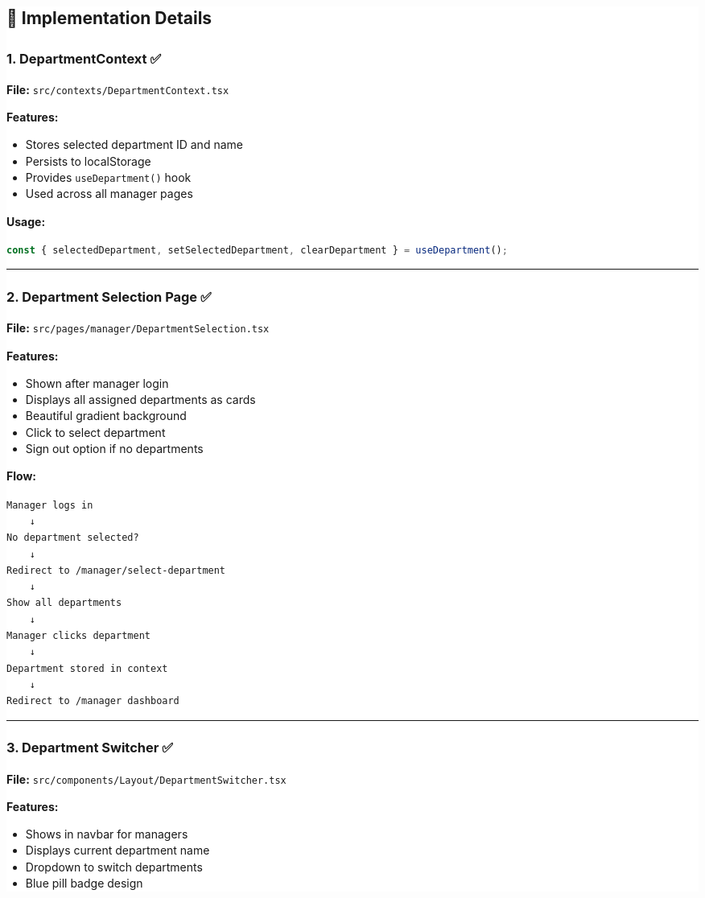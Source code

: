 ## 🔧 **Implementation Details**

### **1. DepartmentContext** ✅

**File:** `src/contexts/DepartmentContext.tsx`

**Features:**
- Stores selected department ID and name
- Persists to localStorage
- Provides `useDepartment()` hook
- Used across all manager pages

**Usage:**
```typescript
const { selectedDepartment, setSelectedDepartment, clearDepartment } = useDepartment();
```

---

### **2. Department Selection Page** ✅

**File:** `src/pages/manager/DepartmentSelection.tsx`

**Features:**
- Shown after manager login
- Displays all assigned departments as cards
- Beautiful gradient background
- Click to select department
- Sign out option if no departments

**Flow:**
```
Manager logs in
    ↓
No department selected?
    ↓
Redirect to /manager/select-department
    ↓
Show all departments
    ↓
Manager clicks department
    ↓
Department stored in context
    ↓
Redirect to /manager dashboard
```

---

### **3. Department Switcher** ✅

**File:** `src/components/Layout/DepartmentSwitcher.tsx`

**Features:**
- Shows in navbar for managers
- Displays current department name
- Dropdown to switch departments
- Blue pill badge design
